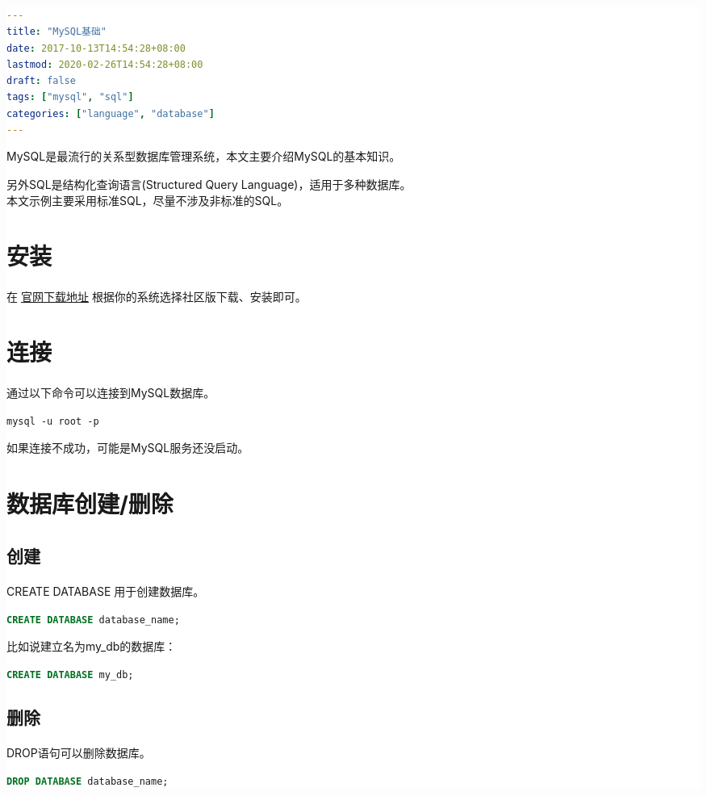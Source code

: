 ```yaml
---
title: "MySQL基础"
date: 2017-10-13T14:54:28+08:00
lastmod: 2020-02-26T14:54:28+08:00
draft: false
tags: ["mysql", "sql"]
categories: ["language", "database"]
---
```


MySQL是最流行的关系型数据库管理系统，本文主要介绍MySQL的基本知识。


另外SQL是结构化查询语言(Structured Query Language)，适用于多种数据库。\
本文示例主要采用标准SQL，尽量不涉及非标准的SQL。

# 安装

在 [官网下载地址](https://dev.mysql.com/downloads/mysql/)
根据你的系统选择社区版下载、安装即可。

# 连接

通过以下命令可以连接到MySQL数据库。

``` {.bash}
mysql -u root -p
```

如果连接不成功，可能是MySQL服务还没启动。

# 数据库创建/删除

## 创建

CREATE DATABASE 用于创建数据库。

``` {.sql org-language="sqlite"}
CREATE DATABASE database_name;
```

比如说建立名为my\_db的数据库：

``` {.sql org-language="sqlite"}
CREATE DATABASE my_db;
```

## 删除

DROP语句可以删除数据库。

``` {.sql org-language="sqlite"}
DROP DATABASE database_name;
```
